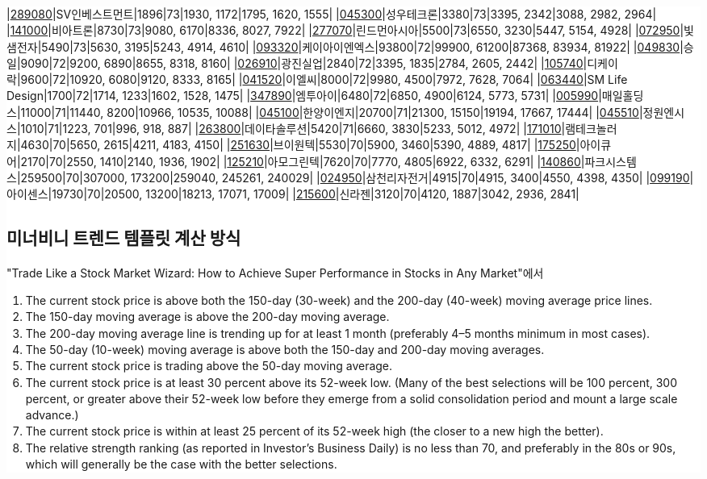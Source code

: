 |[289080](https://finance.daum.net/quotes/A289080)|SV인베스트먼트|1896|73|1930, 1172|1795, 1620, 1555|
|[045300](https://finance.daum.net/quotes/A045300)|성우테크론|3380|73|3395, 2342|3088, 2982, 2964|
|[141000](https://finance.daum.net/quotes/A141000)|비아트론|8730|73|9080, 6170|8336, 8027, 7922|
|[277070](https://finance.daum.net/quotes/A277070)|린드먼아시아|5500|73|6550, 3230|5447, 5154, 4928|
|[072950](https://finance.daum.net/quotes/A072950)|빛샘전자|5490|73|5630, 3195|5243, 4914, 4610|
|[093320](https://finance.daum.net/quotes/A093320)|케이아이엔엑스|93800|72|99900, 61200|87368, 83934, 81922|
|[049830](https://finance.daum.net/quotes/A049830)|승일|9090|72|9200, 6890|8655, 8318, 8160|
|[026910](https://finance.daum.net/quotes/A026910)|광진실업|2840|72|3395, 1835|2784, 2605, 2442|
|[105740](https://finance.daum.net/quotes/A105740)|디케이락|9600|72|10920, 6080|9120, 8333, 8165|
|[041520](https://finance.daum.net/quotes/A041520)|이엘씨|8000|72|9980, 4500|7972, 7628, 7064|
|[063440](https://finance.daum.net/quotes/A063440)|SM Life Design|1700|72|1714, 1233|1602, 1528, 1475|
|[347890](https://finance.daum.net/quotes/A347890)|엠투아이|6480|72|6850, 4900|6124, 5773, 5731|
|[005990](https://finance.daum.net/quotes/A005990)|매일홀딩스|11000|71|11440, 8200|10966, 10535, 10088|
|[045100](https://finance.daum.net/quotes/A045100)|한양이엔지|20700|71|21300, 15150|19194, 17667, 17444|
|[045510](https://finance.daum.net/quotes/A045510)|정원엔시스|1010|71|1223, 701|996, 918, 887|
|[263800](https://finance.daum.net/quotes/A263800)|데이타솔루션|5420|71|6660, 3830|5233, 5012, 4972|
|[171010](https://finance.daum.net/quotes/A171010)|램테크놀러지|4630|70|5650, 2615|4211, 4183, 4150|
|[251630](https://finance.daum.net/quotes/A251630)|브이원텍|5530|70|5900, 3460|5390, 4889, 4817|
|[175250](https://finance.daum.net/quotes/A175250)|아이큐어|2170|70|2550, 1410|2140, 1936, 1902|
|[125210](https://finance.daum.net/quotes/A125210)|아모그린텍|7620|70|7770, 4805|6922, 6332, 6291|
|[140860](https://finance.daum.net/quotes/A140860)|파크시스템스|259500|70|307000, 173200|259040, 245261, 240029|
|[024950](https://finance.daum.net/quotes/A024950)|삼천리자전거|4915|70|4915, 3400|4550, 4398, 4350|
|[099190](https://finance.daum.net/quotes/A099190)|아이센스|19730|70|20500, 13200|18213, 17071, 17009|
|[215600](https://finance.daum.net/quotes/A215600)|신라젠|3120|70|4120, 1887|3042, 2936, 2841|

## 미너비니 트렌드 템플릿 계산 방식

"Trade Like a Stock Market Wizard: How to Achieve Super Performance in Stocks in Any Market"에서

 1. The current stock price is above both the 150-day (30-week) and the 200-day (40-week) moving average price lines.
 1. The 150-day moving average is above the 200-day moving average.
 1. The 200-day moving average line is trending up for at least 1 month (preferably 4–5 months minimum in most cases).
 1. The 50-day (10-week) moving average is above both the 150-day and 200-day moving averages.
 1. The current stock price is trading above the 50-day moving average.
 1. The current stock price is at least 30 percent above its 52-week low. (Many of the best selections will be 100 percent, 300 percent, or greater above their 52-week low before they emerge from a solid consolidation period and mount a large scale advance.)
 1. The current stock price is within at least 25 percent of its 52-week high (the closer to a new high the better).
 1. The relative strength ranking (as reported in Investor’s Business Daily) is no less than 70, and preferably in the 80s or 90s, which will generally be the case with the better selections.
